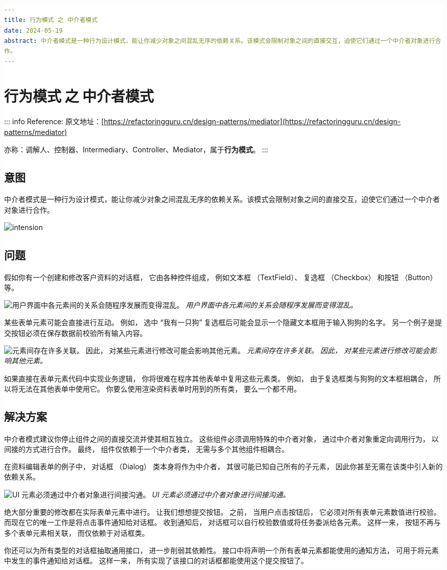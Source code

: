 ```yaml
---
title: 行为模式 之 中介者模式
date: 2024-05-19
abstract: 中介者模式是一种行为设计模式，能让你减少对象之间混乱无序的依赖关系。该模式会限制对象之间的直接交互，迫使它们通过一个中介者对象进行合作。
---
```


# 行为模式 之 中介者模式

::: info Reference:
原文地址：[https://refactoringguru.cn/design-patterns/mediator](https://refactoringguru.cn/design-patterns/mediator)

亦称：调解人、控制器、Intermediary、Controller、Mediator，属于**行为模式**。
:::

## 意图

中介者模式是一种行为设计模式，能让你减少对象之间混乱无序的依赖关系。该模式会限制对象之间的直接交互，迫使它们通过一个中介者对象进行合作。

![intension](https://refactoringguru.cn/images/patterns/content/mediator/mediator-2x.png)

## 问题

假如你有一个创建和修改客户资料的对话框， 它由各种控件组成， 例如文本框 （Text­Field）、 复选框 （Checkbox） 和按钮 （Button） 等。

![用户界面中各元素间的关系会随程序发展而变得混乱。](https://refactoringguru.cn/images/patterns/diagrams/mediator/problem1-zh-2x.png)
*用户界面中各元素间的关系会随程序发展而变得混乱。*

某些表单元素可能会直接进行互动。 例如， 选中 “我有一只狗” 复选框后可能会显示一个隐藏文本框用于输入狗狗的名字。 另一个例子是提交按钮必须在保存数据前校验所有输入内容。

![元素间存在许多关联。 因此， 对某些元素进行修改可能会影响其他元素。](https://refactoringguru.cn/images/patterns/diagrams/mediator/problem2-2x.png)
*元素间存在许多关联。 因此， 对某些元素进行修改可能会影响其他元素。*

如果直接在表单元素代码中实现业务逻辑， 你将很难在程序其他表单中复用这些元素类。 例如， 由于复选框类与狗狗的文本框相耦合， 所以将无法在其他表单中使用它。 你要么使用渲染资料表单时用到的所有类， 要么一个都不用。

## 解决方案

中介者模式建议你停止组件之间的直接交流并使其相互独立。 这些组件必须调用特殊的中介者对象， 通过中介者对象重定向调用行为， 以间接的方式进行合作。 最终， 组件仅依赖于一个中介者类， 无需与多个其他组件相耦合。

在资料编辑表单的例子中， 对话框 （Dialog） 类本身将作为中介者， 其很可能已知自己所有的子元素， 因此你甚至无需在该类中引入新的依赖关系。

![UI 元素必须通过中介者对象进行间接沟通。](https://refactoringguru.cn/images/patterns/diagrams/mediator/solution1-zh-2x.png)
*UI 元素必须通过中介者对象进行间接沟通。*

绝大部分重要的修改都在实际表单元素中进行。 让我们想想提交按钮。 之前， 当用户点击按钮后， 它必须对所有表单元素数值进行校验。 而现在它的唯一工作是将点击事件通知给对话框。 收到通知后， 对话框可以自行校验数值或将任务委派给各元素。 这样一来， 按钮不再与多个表单元素相关联， 而仅依赖于对话框类。

你还可以为所有类型的对话框抽取通用接口， 进一步削弱其依赖性。 接口中将声明一个所有表单元素都能使用的通知方法， 可用于将元素中发生的事件通知给对话框。 这样一来， 所有实现了该接口的对话框都能使用这个提交按钮了。
